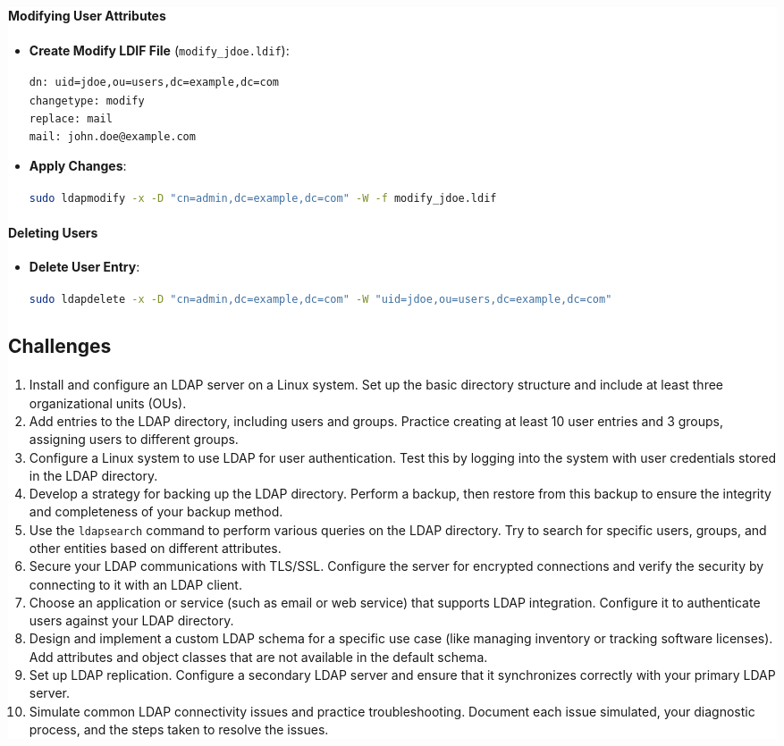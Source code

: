 #### Modifying User Attributes

- **Create Modify LDIF File** (`modify_jdoe.ldif`):

  ```ldif
  dn: uid=jdoe,ou=users,dc=example,dc=com
  changetype: modify
  replace: mail
  mail: john.doe@example.com
  ```

- **Apply Changes**:

  ```bash
  sudo ldapmodify -x -D "cn=admin,dc=example,dc=com" -W -f modify_jdoe.ldif
  ```

#### Deleting Users

- **Delete User Entry**:

  ```bash
  sudo ldapdelete -x -D "cn=admin,dc=example,dc=com" -W "uid=jdoe,ou=users,dc=example,dc=com"
  ```

## Challenges

1. Install and configure an LDAP server on a Linux system. Set up the basic directory structure and include at least three organizational units (OUs).
2. Add entries to the LDAP directory, including users and groups. Practice creating at least 10 user entries and 3 groups, assigning users to different groups.
3. Configure a Linux system to use LDAP for user authentication. Test this by logging into the system with user credentials stored in the LDAP directory.
4. Develop a strategy for backing up the LDAP directory. Perform a backup, then restore from this backup to ensure the integrity and completeness of your backup method.
5. Use the `ldapsearch` command to perform various queries on the LDAP directory. Try to search for specific users, groups, and other entities based on different attributes.
6. Secure your LDAP communications with TLS/SSL. Configure the server for encrypted connections and verify the security by connecting to it with an LDAP client.
7. Choose an application or service (such as email or web service) that supports LDAP integration. Configure it to authenticate users against your LDAP directory.
8. Design and implement a custom LDAP schema for a specific use case (like managing inventory or tracking software licenses). Add attributes and object classes that are not available in the default schema.
9. Set up LDAP replication. Configure a secondary LDAP server and ensure that it synchronizes correctly with your primary LDAP server.
10. Simulate common LDAP connectivity issues and practice troubleshooting. Document each issue simulated, your diagnostic process, and the steps taken to resolve the issues.
